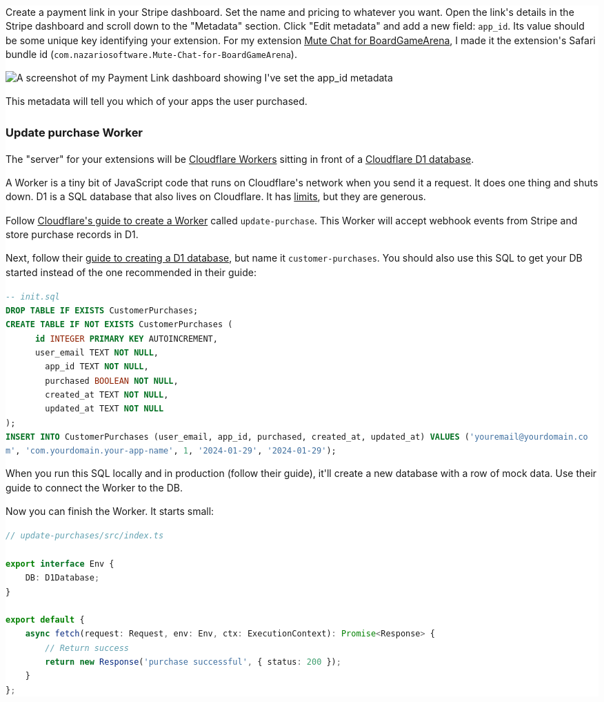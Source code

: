 Create a payment link in your Stripe dashboard. Set the name and pricing to whatever you want. Open the link's details in the Stripe dashboard and scroll down to the "Metadata" section. Click "Edit metadata" and add a new field: `app_id`. Its value should be some unique key identifying your extension. For my extension [Mute Chat for BoardGameArena](https://www.nazariosoftware.com/2023/06/02/play-in-peace-with-mute-chat-for-boardgamearena.html), I made it the extension's Safari bundle id (`com.nazariosoftware.Mute-Chat-for-BoardGameArena`).

![A screenshot of my Payment Link dashboard showing I've set the app_id metadata](payment-link-metadata.png)

This metadata will tell you which of your apps the user purchased. 

### Update purchase Worker

The "server" for your extensions will be [Cloudflare Workers](https://workers.cloudflare.com) sitting in front of a [Cloudflare D1 database](https://developers.cloudflare.com/d1). 

A Worker is a tiny bit of JavaScript code that runs on Cloudflare's network when you send it a request. It does one thing and shuts down. D1 is a SQL database that also lives on Cloudflare. It has [limits](https://developers.cloudflare.com/d1/platform/limits/), but they are generous.

Follow [Cloudflare's guide to create a Worker](https://developers.cloudflare.com/workers/get-started/guide/) called `update-purchase`. This Worker will accept webhook events from Stripe and store purchase records in D1. 

Next, follow their [guide to creating a D1 database](https://developers.cloudflare.com/d1/get-started/), but name it `customer-purchases`. You should also use this SQL to get your DB started instead of the one recommended in their guide:

```sql
-- init.sql
DROP TABLE IF EXISTS CustomerPurchases;
CREATE TABLE IF NOT EXISTS CustomerPurchases (
	  id INTEGER PRIMARY KEY AUTOINCREMENT,
	  user_email TEXT NOT NULL,
		app_id TEXT NOT NULL,
		purchased BOOLEAN NOT NULL,
		created_at TEXT NOT NULL,
		updated_at TEXT NOT NULL
);
INSERT INTO CustomerPurchases (user_email, app_id, purchased, created_at, updated_at) VALUES ('youremail@yourdomain.com', 'com.yourdomain.your-app-name', 1, '2024-01-29', '2024-01-29');
```

When you run this SQL locally and in production (follow their guide), it'll create a new database with a row of mock data. Use their guide to connect the Worker to the DB.

Now you can finish the Worker. It starts small:

```typescript
// update-purchases/src/index.ts

export interface Env {
	DB: D1Database;
}

export default {
	async fetch(request: Request, env: Env, ctx: ExecutionContext): Promise<Response> {
		// Return success
		return new Response('purchase successful', { status: 200 });
	}
};
```
